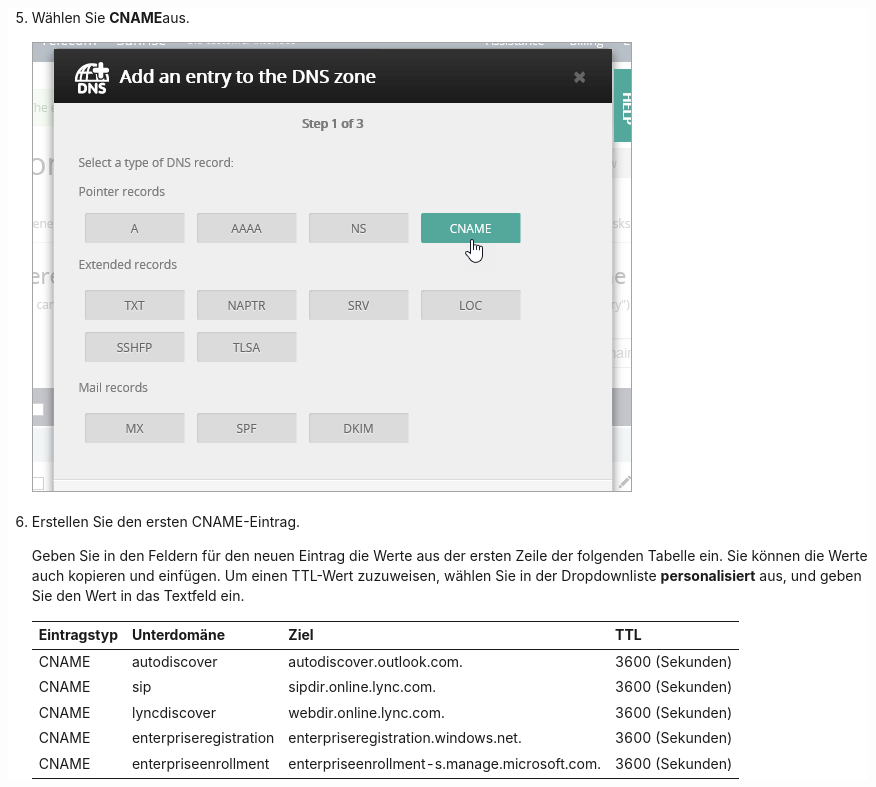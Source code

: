5. Wählen Sie **CNAME**aus.
    
    ![OVH add CNAME record type](../../media/33c7ac74-18d7-4ae1-9e27-1c0f9773a3c3.png)
  
6. Erstellen Sie den ersten CNAME-Eintrag.
    
    Geben Sie in den Feldern für den neuen Eintrag die Werte aus der ersten Zeile der folgenden Tabelle ein. Sie können die Werte auch kopieren und einfügen. Um einen TTL-Wert zuzuweisen, wählen Sie in der Dropdownliste **personalisiert** aus, und geben Sie den Wert in das Textfeld ein. 
    
    |**Eintragstyp**|**Unterdomäne**|**Ziel**|**TTL**|
    |:-----|:-----|:-----|:-----|
    |CNAME  <br/> |autodiscover  <br/> |autodiscover.outlook.com.  <br/> |3600 (Sekunden)  <br/> |
    |CNAME  <br/> |sip  <br/> |sipdir.online.lync.com.  <br/> |3600 (Sekunden)  <br/> |
    |CNAME  <br/> |lyncdiscover  <br/> |webdir.online.lync.com.  <br/> |3600 (Sekunden)  <br/> |
    |CNAME  <br/> |enterpriseregistration  <br/> |enterpriseregistration.windows.net.  <br/> |3600 (Sekunden)  <br/> |
    |CNAME  <br/> |enterpriseenrollment  <br/> |enterpriseenrollment-s.manage.microsoft.com.  <br/> |3600 (Sekunden)  <br/> |
   